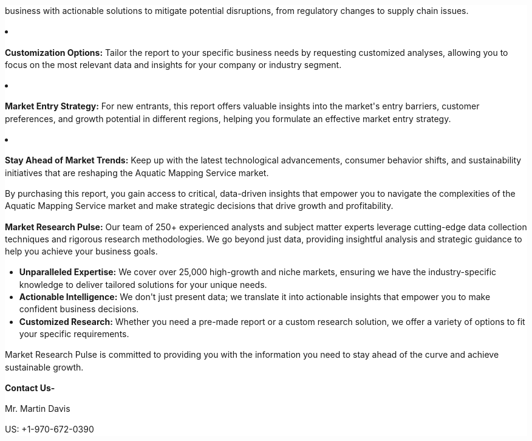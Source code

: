 business with actionable solutions to mitigate potential disruptions, from regulatory changes to supply chain issues.</p></li><li><p><strong>Customization Options:</strong> Tailor the report to your specific business needs by requesting customized analyses, allowing you to focus on the most relevant data and insights for your company or industry segment.</p></li><li><p><strong>Market Entry Strategy:</strong> For new entrants, this report offers valuable insights into the market's entry barriers, customer preferences, and growth potential in different regions, helping you formulate an effective market entry strategy.</p></li><li><p><strong>Stay Ahead of Market Trends:</strong> Keep up with the latest technological advancements, consumer behavior shifts, and sustainability initiatives that are reshaping the Aquatic Mapping Service market.</p></li></ol><p>By purchasing this report, you gain access to critical, data-driven insights that empower you to navigate the complexities of the Aquatic Mapping Service market and make strategic decisions that drive growth and profitability.</p><p><strong>Market Research Pulse:</strong>&nbsp;Our team of 250+ experienced analysts and subject matter experts leverage cutting-edge data collection techniques and rigorous research methodologies. We go beyond just data, providing insightful analysis and strategic guidance to help you achieve your business goals.</p><ul><li><strong>Unparalleled Expertise:</strong>&nbsp;We cover over 25,000 high-growth and niche markets, ensuring we have the industry-specific knowledge to deliver tailored solutions for your unique needs.</li><li><strong>Actionable Intelligence:</strong>&nbsp;We don't just present data; we translate it into actionable insights that empower you to make confident business decisions.</li><li><strong>Customized Research:</strong>&nbsp;Whether you need a pre-made report or a custom research solution, we offer a variety of options to fit your specific requirements.</li></ul><p>Market Research Pulse is committed to providing you with the information you need to stay ahead of the curve and achieve sustainable growth.</p><p><strong>Contact Us-</strong></p><p>Mr. Martin Davis</p><p>US: +1-970-672-0390</p>

